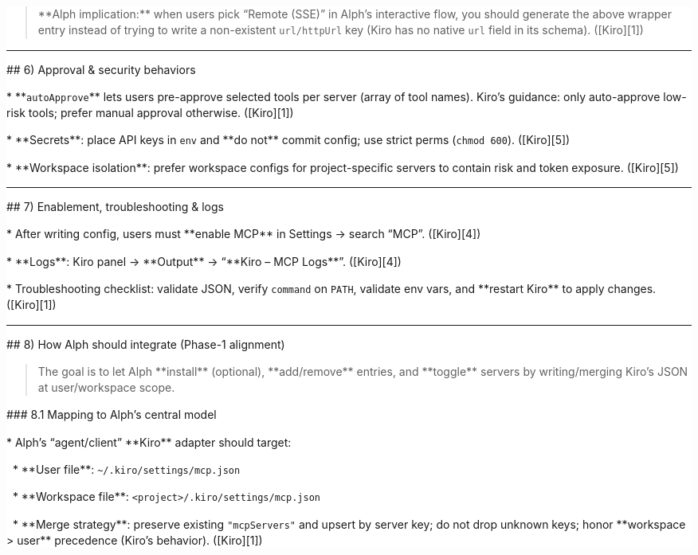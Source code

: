 

> \*\*Alph implication:\*\* when users pick “Remote (SSE)” in Alph’s interactive flow, you should generate the above wrapper entry instead of trying to write a non-existent `url/httpUrl` key (Kiro has no native `url` field in its schema). (\[Kiro]\[1])



---



\## 6) Approval \& security behaviors



\* \*\*`autoApprove`\*\* lets users pre-approve selected tools per server (array of tool names). Kiro’s guidance: only auto-approve low-risk tools; prefer manual approval otherwise. (\[Kiro]\[1])

\* \*\*Secrets\*\*: place API keys in `env` and \*\*do not\*\* commit config; use strict perms (`chmod 600`). (\[Kiro]\[5])

\* \*\*Workspace isolation\*\*: prefer workspace configs for project-specific servers to contain risk and token exposure. (\[Kiro]\[5])



---



\## 7) Enablement, troubleshooting \& logs



\* After writing config, users must \*\*enable MCP\*\* in Settings → search “MCP”. (\[Kiro]\[4])

\* \*\*Logs\*\*: Kiro panel → \*\*Output\*\* → “\*\*Kiro – MCP Logs\*\*”. (\[Kiro]\[4])

\* Troubleshooting checklist: validate JSON, verify `command` on `PATH`, validate env vars, and \*\*restart Kiro\*\* to apply changes. (\[Kiro]\[1])



---



\## 8) How Alph should integrate (Phase-1 alignment)



> The goal is to let Alph \*\*install\*\* (optional), \*\*add/remove\*\* entries, and \*\*toggle\*\* servers by writing/merging Kiro’s JSON at user/workspace scope.



\### 8.1 Mapping to Alph’s central model



\* Alph’s “agent/client” \*\*Kiro\*\* adapter should target:



&nbsp; \* \*\*User file\*\*: `~/.kiro/settings/mcp.json`

&nbsp; \* \*\*Workspace file\*\*: `<project>/.kiro/settings/mcp.json`

&nbsp; \* \*\*Merge strategy\*\*: preserve existing `"mcpServers"` and upsert by server key; do not drop unknown keys; honor \*\*workspace > user\*\* precedence (Kiro’s behavior). (\[Kiro]\[1])
